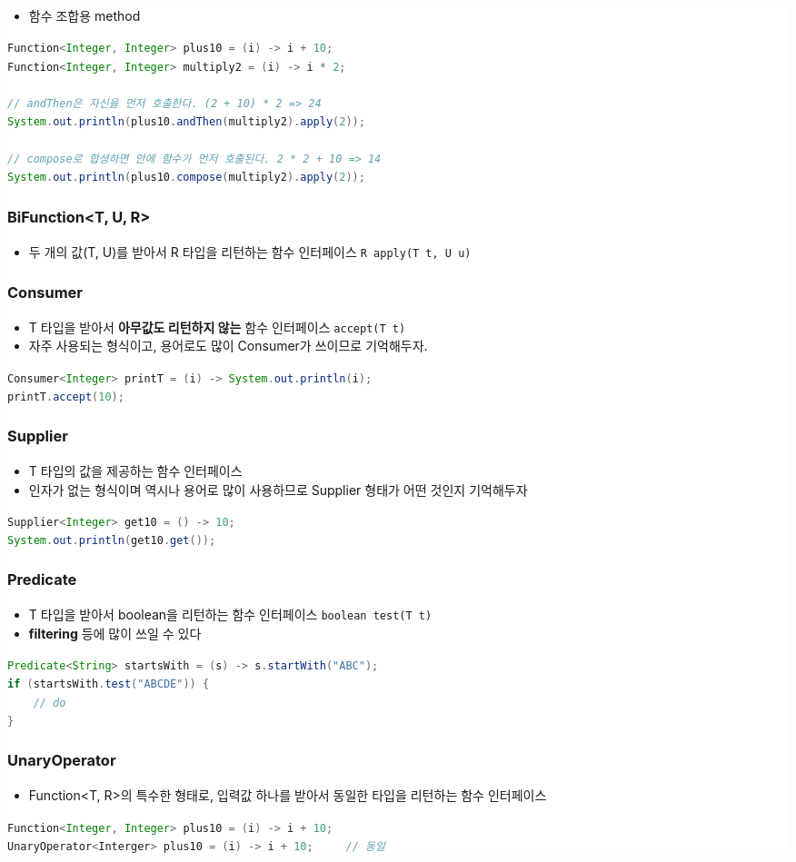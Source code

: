 - 함수 조합용 method

```java
Function<Integer, Integer> plus10 = (i) -> i + 10;
Function<Integer, Integer> multiply2 = (i) -> i * 2;

// andThen은 자신을 먼저 호출한다. (2 + 10) * 2 => 24
System.out.println(plus10.andThen(multiply2).apply(2));

// compose로 합셩하면 안에 함수가 먼저 호출된다. 2 * 2 + 10 => 14
System.out.println(plus10.compose(multiply2).apply(2));
```

### BiFunction<T, U, R>

- 두 개의 값(T, U)를 받아서 R 타입을 리턴하는 함수 인터페이스 `R apply(T t, U u)`

### Consumer<T>

- T 타입을 받아서 **아무값도 리턴하지 않는** 함수 인터페이스 `accept(T t)`
- 자주 사용되는 형식이고, 용어로도 많이 Consumer가 쓰이므로 기억해두자.

```java
Consumer<Integer> printT = (i) -> System.out.println(i);
printT.accept(10);
```

### Supplier<T>

- T 타입의 값을 제공하는 함수 인터페이스
- 인자가 없는 형식이며 역시나 용어로 많이 사용하므로 Supplier 형태가 어떤 것인지 기억해두자

```java
Supplier<Integer> get10 = () -> 10;
System.out.println(get10.get());
```

### Predicate<T>

- T 타입을 받아서 boolean을 리턴하는 함수 인터페이스 `boolean test(T t)`
- **filtering** 등에 많이 쓰일 수 있다

```java
Predicate<String> startsWith = (s) -> s.startWith("ABC");
if (startsWith.test("ABCDE")) {
	// do
}
```

### UnaryOperator<T>

- Function<T, R>의 특수한 형태로, 입력값 하나를 받아서 동일한 타입을 리턴하는 함수 인터페이스

```java
Function<Integer, Integer> plus10 = (i) -> i + 10;
UnaryOperator<Interger> plus10 = (i) -> i + 10;		// 동일
```
